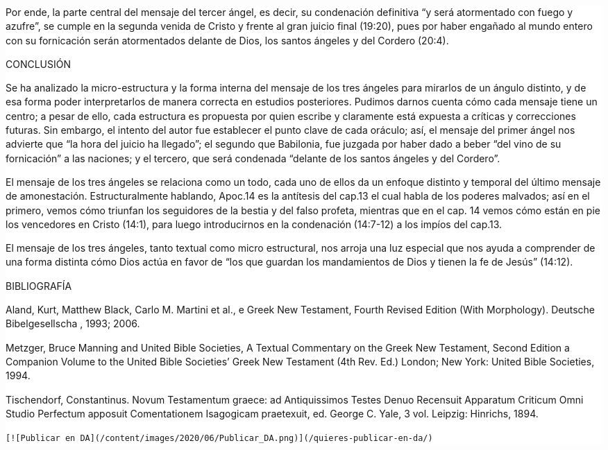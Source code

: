  Por ende, la parte central del mensaje del tercer ángel, es decir, su condenación definitiva “y será atormentado con fuego y azufre”, se cumple en la segunda venida de Cristo y frente al gran juicio final (19:20), pues por haber engañado al mundo entero con su fornicación serán atormentados delante de Dios, los santos ángeles y del Cordero (20:4).

 CONCLUSIÓN

 Se ha analizado la micro-estructura y la forma interna del mensaje de los tres ángeles para mirarlos de un ángulo distinto, y de esa forma poder interpretarlos de manera correcta en estudios posteriores. Pudimos darnos cuenta cómo cada mensaje tiene un centro; a pesar de ello, cada estructura es propuesta por quien escribe y claramente está expuesta a críticas y correcciones futuras. Sin embargo, el intento del autor fue establecer el punto clave de cada oráculo; así, el mensaje del primer ángel nos advierte que “la hora del juicio ha llegado”; el segundo que Babilonia, fue juzgada por haber dado a beber “del vino de su fornicación” a las naciones; y el tercero, que será condenada “delante de los santos ángeles y del Cordero”.

 El mensaje de los tres ángeles se relaciona como un todo, cada uno de ellos da un enfoque distinto y temporal del último mensaje de amonestación. Estructuralmente hablando, Apoc.14 es la antítesis del cap.13 el cual habla de los poderes malvados; así en el primero, vemos cómo triunfan los seguidores de la bestia y del falso profeta, mientras que en el cap. 14 vemos cómo están en pie los vencedores en Cristo (14:1), para luego introducirnos en la condenación (14:7-12) a los impíos del cap.13.

 El mensaje de los tres ángeles, tanto textual como micro estructural, nos arroja una luz especial que nos ayuda a comprender de una forma distinta cómo Dios actúa en favor de “los que guardan los mandamientos de Dios y tienen la fe de Jesús” (14:12).

 BIBLIOGRAFÍA

 Aland, Kurt, Matthew Black, Carlo M. Martini et al., e Greek New Testament, Fourth Revised Edition (With Morphology). Deutsche Bibelgesellscha , 1993; 2006.

 Metzger, Bruce Manning and United Bible Societies, A Textual Commentary on the Greek New Testament, Second Edition a Companion Volume to the United Bible Societies’ Greek New Testament (4th Rev. Ed.) London; New York: United Bible Societies, 1994.

 Tischendorf, Constantinus. Novum Testamentum graece: ad Antiquissimos Testes Denuo Recensuit Apparatum Criticum Omni Studio Perfectum apposuit Comentationem Isagogicam praetexuit, ed. George C. Yale, 3 vol. Leipzig: Hinrichs, 1894.

    [![Publicar en DA](/content/images/2020/06/Publicar_DA.png)](/quieres-publicar-en-da/) 